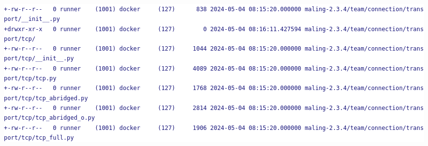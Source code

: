 ```diff
+-rw-r--r--   0 runner    (1001) docker     (127)      838 2024-05-04 08:15:20.000000 maling-2.3.4/team/connection/transport/__init__.py
+drwxr-xr-x   0 runner    (1001) docker     (127)        0 2024-05-04 08:16:11.427594 maling-2.3.4/team/connection/transport/tcp/
+-rw-r--r--   0 runner    (1001) docker     (127)     1044 2024-05-04 08:15:20.000000 maling-2.3.4/team/connection/transport/tcp/__init__.py
+-rw-r--r--   0 runner    (1001) docker     (127)     4089 2024-05-04 08:15:20.000000 maling-2.3.4/team/connection/transport/tcp/tcp.py
+-rw-r--r--   0 runner    (1001) docker     (127)     1768 2024-05-04 08:15:20.000000 maling-2.3.4/team/connection/transport/tcp/tcp_abridged.py
+-rw-r--r--   0 runner    (1001) docker     (127)     2814 2024-05-04 08:15:20.000000 maling-2.3.4/team/connection/transport/tcp/tcp_abridged_o.py
+-rw-r--r--   0 runner    (1001) docker     (127)     1906 2024-05-04 08:15:20.000000 maling-2.3.4/team/connection/transport/tcp/tcp_full.py
